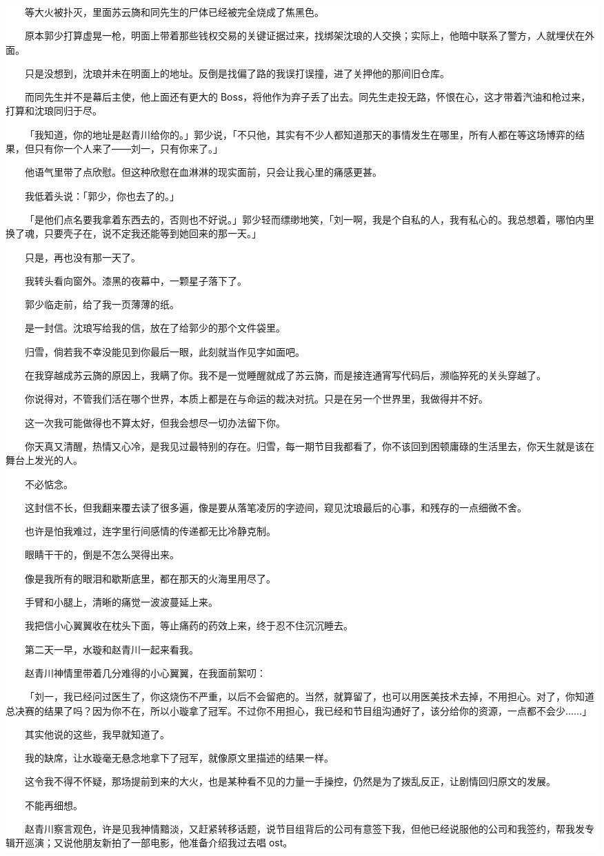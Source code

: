 &emsp;&emsp;等大火被扑灭，里面苏云旖和同先生的尸体已经被完全烧成了焦黑色。  
  
&emsp;&emsp;原本郭少打算虚晃一枪，明面上带着那些钱权交易的关键证据过来，找绑架沈琅的人交换；实际上，他暗中联系了警方，人就埋伏在外面。  
  
&emsp;&emsp;只是没想到，沈琅并未在明面上的地址。反倒是找偏了路的我误打误撞，进了关押他的那间旧仓库。  
  
&emsp;&emsp;而同先生并不是幕后主使，他上面还有更大的 Boss，将他作为弃子丢了出去。同先生走投无路，怀恨在心，这才带着汽油和枪过来，打算和沈琅同归于尽。  
  
&emsp;&emsp;「我知道，你的地址是赵青川给你的。」郭少说，「不只他，其实有不少人都知道那天的事情发生在哪里，所有人都在等这场博弈的结果，但只有你一个人来了——刘一，只有你来了。」  
  
&emsp;&emsp;他语气里带了点欣慰。但这种欣慰在血淋淋的现实面前，只会让我心里的痛感更甚。  
  
&emsp;&emsp;我低着头说：「郭少，你也去了的。」  
  
&emsp;&emsp;「是他们点名要我拿着东西去的，否则也不好说。」郭少轻而缥缈地笑，「刘一啊，我是个自私的人，我有私心的。我总想着，哪怕内里换了魂，只要壳子在，说不定我还能等到她回来的那一天。」  
  
&emsp;&emsp;只是，再也没有那一天了。  
  
&emsp;&emsp;我转头看向窗外。漆黑的夜幕中，一颗星子落下了。  
  
&emsp;&emsp;郭少临走前，给了我一页薄薄的纸。  
  
&emsp;&emsp;是一封信。沈琅写给我的信，放在了给郭少的那个文件袋里。  
  
&emsp;&emsp;归雪，倘若我不幸没能见到你最后一眼，此刻就当作见字如面吧。  
  
&emsp;&emsp;在我穿越成苏云旖的原因上，我瞒了你。我不是一觉睡醒就成了苏云旖，而是接连通宵写代码后，濒临猝死的关头穿越了。  
  
&emsp;&emsp;你说得对，不管我们活在哪个世界，本质上都是在与命运的裁决对抗。只是在另一个世界里，我做得并不好。  
  
&emsp;&emsp;这一次我可能做得也不算太好，但我会想尽一切办法留下你。  
  
&emsp;&emsp;你天真又清醒，热情又心冷，是我见过最特别的存在。归雪，每一期节目我都看了，你不该回到困顿庸碌的生活里去，你天生就是该在舞台上发光的人。  
  
&emsp;&emsp;不必惦念。  
  
&emsp;&emsp;这封信不长，但我翻来覆去读了很多遍，像是要从落笔凌厉的字迹间，窥见沈琅最后的心事，和残存的一点细微不舍。  
  
&emsp;&emsp;也许是怕我难过，连字里行间感情的传递都无比冷静克制。  
  
&emsp;&emsp;眼睛干干的，倒是不怎么哭得出来。  
  
&emsp;&emsp;像是我所有的眼泪和歇斯底里，都在那天的火海里用尽了。  
  
&emsp;&emsp;手臂和小腿上，清晰的痛觉一波波蔓延上来。  
  
&emsp;&emsp;我把信小心翼翼收在枕头下面，等止痛药的药效上来，终于忍不住沉沉睡去。  
  
&emsp;&emsp;第二天一早，水璇和赵青川一起来看我。  
  
&emsp;&emsp;赵青川神情里带着几分难得的小心翼翼，在我面前絮叨：  
  
&emsp;&emsp;「刘一，我已经问过医生了，你这烧伤不严重，以后不会留疤的。当然，就算留了，也可以用医美技术去掉，不用担心。对了，你知道总决赛的结果了吗？因为你不在，所以小璇拿了冠军。不过你不用担心，我已经和节目组沟通好了，该分给你的资源，一点都不会少……」  
  
&emsp;&emsp;其实他说的这些，我早就知道了。  
  
&emsp;&emsp;我的缺席，让水璇毫无悬念地拿下了冠军，就像原文里描述的结果一样。  
  
&emsp;&emsp;这令我不得不怀疑，那场提前到来的大火，也是某种看不见的力量一手操控，仍然是为了拨乱反正，让剧情回归原文的发展。  
  
&emsp;&emsp;不能再细想。  
  
&emsp;&emsp;赵青川察言观色，许是见我神情黯淡，又赶紧转移话题，说节目组背后的公司有意签下我，但他已经说服他的公司和我签约，帮我发专辑开巡演；又说他朋友新拍了一部电影，他准备介绍我过去唱 ost。  
  
